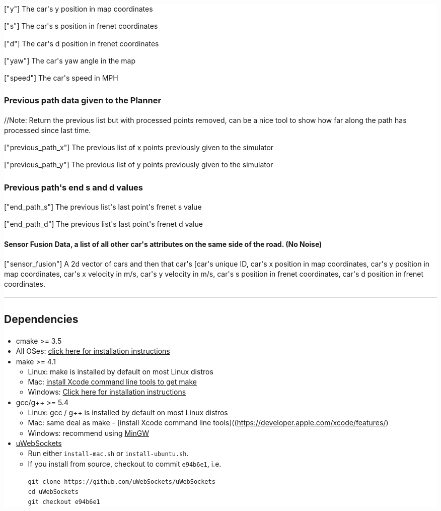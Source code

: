 ["y"] The car's y position in map coordinates

["s"] The car's s position in frenet coordinates

["d"] The car's d position in frenet coordinates

["yaw"] The car's yaw angle in the map

["speed"] The car's speed in MPH

### Previous path data given to the Planner

//Note: Return the previous list but with processed points removed, can be a nice tool to show how far along
the path has processed since last time. 

["previous_path_x"] The previous list of x points previously given to the simulator

["previous_path_y"] The previous list of y points previously given to the simulator

### Previous path's end s and d values 

["end_path_s"] The previous list's last point's frenet s value

["end_path_d"] The previous list's last point's frenet d value

#### Sensor Fusion Data, a list of all other car's attributes on the same side of the road. (No Noise)

["sensor_fusion"] A 2d vector of cars and then that car's [car's unique ID, car's x position in map coordinates, car's y position in map coordinates, car's x velocity in m/s, car's y velocity in m/s, car's s position in frenet coordinates, car's d position in frenet coordinates. 

---

## Dependencies

* cmake >= 3.5
 * All OSes: [click here for installation instructions](https://cmake.org/install/)
* make >= 4.1
  * Linux: make is installed by default on most Linux distros
  * Mac: [install Xcode command line tools to get make](https://developer.apple.com/xcode/features/)
  * Windows: [Click here for installation instructions](http://gnuwin32.sourceforge.net/packages/make.htm)
* gcc/g++ >= 5.4
  * Linux: gcc / g++ is installed by default on most Linux distros
  * Mac: same deal as make - [install Xcode command line tools]((https://developer.apple.com/xcode/features/)
  * Windows: recommend using [MinGW](http://www.mingw.org/)
* [uWebSockets](https://github.com/uWebSockets/uWebSockets)
  * Run either `install-mac.sh` or `install-ubuntu.sh`.
  * If you install from source, checkout to commit `e94b6e1`, i.e.
    ```
    git clone https://github.com/uWebSockets/uWebSockets 
    cd uWebSockets
    git checkout e94b6e1
    ```

